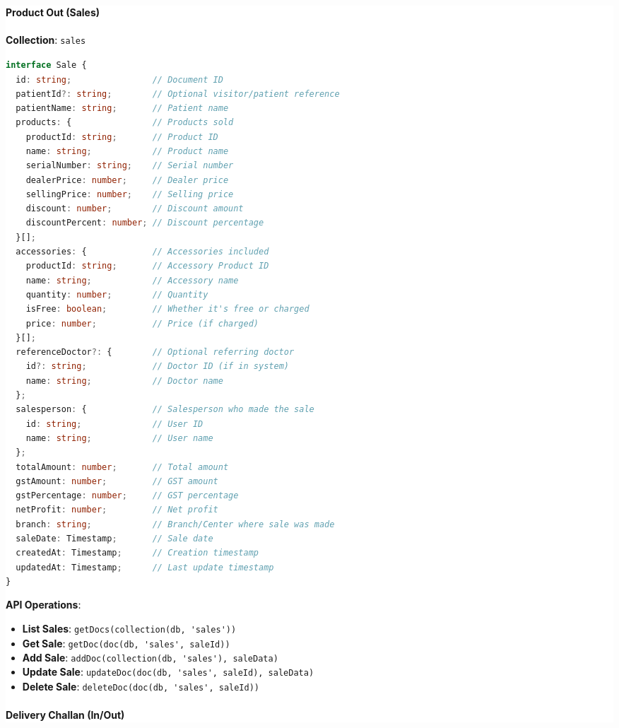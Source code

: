 #### Product Out (Sales)

**Collection**: `sales`

```typescript
interface Sale {
  id: string;                // Document ID
  patientId?: string;        // Optional visitor/patient reference
  patientName: string;       // Patient name
  products: {                // Products sold
    productId: string;       // Product ID
    name: string;            // Product name
    serialNumber: string;    // Serial number
    dealerPrice: number;     // Dealer price
    sellingPrice: number;    // Selling price
    discount: number;        // Discount amount
    discountPercent: number; // Discount percentage
  }[];
  accessories: {             // Accessories included
    productId: string;       // Accessory Product ID
    name: string;            // Accessory name
    quantity: number;        // Quantity
    isFree: boolean;         // Whether it's free or charged
    price: number;           // Price (if charged)
  }[];
  referenceDoctor?: {        // Optional referring doctor
    id?: string;             // Doctor ID (if in system)
    name: string;            // Doctor name
  };
  salesperson: {             // Salesperson who made the sale
    id: string;              // User ID
    name: string;            // User name
  };
  totalAmount: number;       // Total amount
  gstAmount: number;         // GST amount
  gstPercentage: number;     // GST percentage
  netProfit: number;         // Net profit
  branch: string;            // Branch/Center where sale was made
  saleDate: Timestamp;       // Sale date
  createdAt: Timestamp;      // Creation timestamp
  updatedAt: Timestamp;      // Last update timestamp
}
```

**API Operations**:
- **List Sales**: `getDocs(collection(db, 'sales'))`
- **Get Sale**: `getDoc(doc(db, 'sales', saleId))`
- **Add Sale**: `addDoc(collection(db, 'sales'), saleData)`
- **Update Sale**: `updateDoc(doc(db, 'sales', saleId), saleData)`
- **Delete Sale**: `deleteDoc(doc(db, 'sales', saleId))`

#### Delivery Challan (In/Out)
